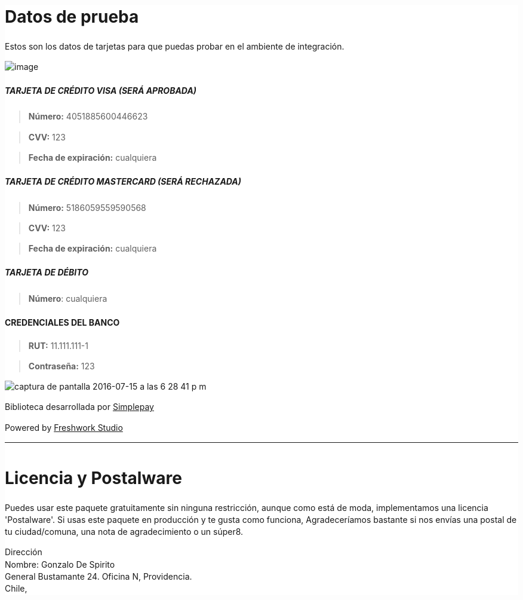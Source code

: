 # Datos de prueba  
Estos son los datos de tarjetas para que puedas probar en el ambiente de integración.   
  
![image](https://cloud.githubusercontent.com/assets/1103494/16890030/f125835c-4ab8-11e6-8bf9-847c847085a7.png)  
  
##### TARJETA DE CRÉDITO VISA (SERÁ APROBADA)  
> **Número:** 4051885600446623  
  
> **CVV:** 123  
  
> **Fecha de expiración:** cualquiera  
  
##### TARJETA DE CRÉDITO MASTERCARD (SERÁ RECHAZADA)  
> **Número:** 5186059559590568  
  
> **CVV:** 123  
  
> **Fecha de expiración:** cualquiera  
  
  
##### TARJETA DE DÉBITO  
> **Número**: cualquiera  
  
#### CREDENCIALES DEL BANCO  
> **RUT:** 11.111.111-1  
  
> **Contraseña:** 123  
  
![captura de pantalla 2016-07-15 a las 6 28 41 p m](https://cloud.githubusercontent.com/assets/1103494/16890148/fdcf065e-4ab9-11e6-8d1a-83b9f8537c5c.png)  
  
  
Biblioteca desarrollada por [Simplepay](https://simplepay.cl)  
  
Powered by [Freshwork Studio](https://freshworkstudio.com)  
  
---  
# Licencia y Postalware  
Puedes usar este paquete gratuitamente sin ninguna restricción, aunque como está de moda, implementamos una licencia 'Postalware'. Si usas este paquete en producción y te gusta como funciona, Agradeceríamos bastante si nos envías una postal de tu ciudad/comuna, una nota de agradecimiento o un súper8.  
  
Dirección  
Nombre: Gonzalo De Spirito  
General Bustamante 24. Oficina N, Providencia.    
Chile,
